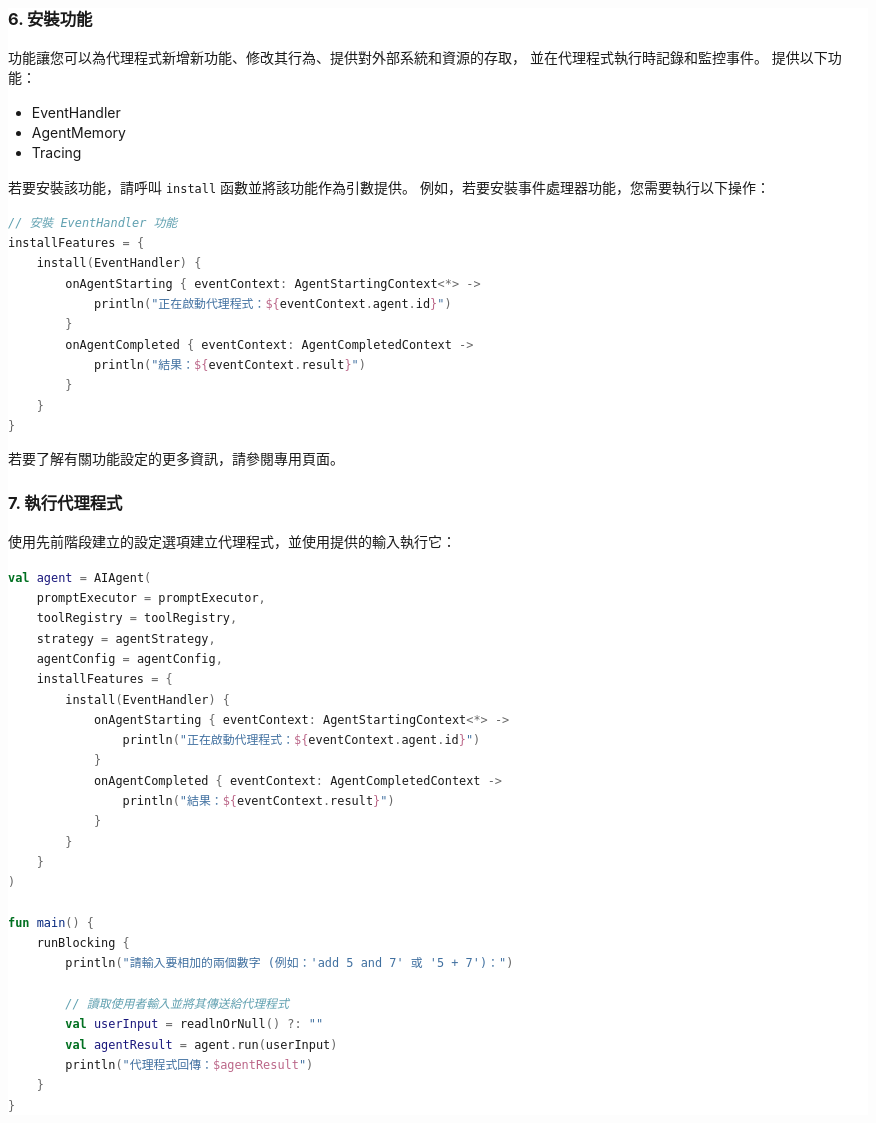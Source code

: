 ### 6. 安裝功能

功能讓您可以為代理程式新增新功能、修改其行為、提供對外部系統和資源的存取，
並在代理程式執行時記錄和監控事件。
提供以下功能：

-   EventHandler
-   AgentMemory
-   Tracing

若要安裝該功能，請呼叫 `install` 函數並將該功能作為引數提供。
例如，若要安裝事件處理器功能，您需要執行以下操作：


```kotlin
// 安裝 EventHandler 功能
installFeatures = {
    install(EventHandler) {
        onAgentStarting { eventContext: AgentStartingContext<*> ->
            println("正在啟動代理程式：${eventContext.agent.id}")
        }
        onAgentCompleted { eventContext: AgentCompletedContext ->
            println("結果：${eventContext.result}")
        }
    }
}
```


若要了解有關功能設定的更多資訊，請參閱專用頁面。

### 7. 執行代理程式

使用先前階段建立的設定選項建立代理程式，並使用提供的輸入執行它：

```kotlin
val agent = AIAgent(
    promptExecutor = promptExecutor,
    toolRegistry = toolRegistry,
    strategy = agentStrategy,
    agentConfig = agentConfig,
    installFeatures = {
        install(EventHandler) {
            onAgentStarting { eventContext: AgentStartingContext<*> ->
                println("正在啟動代理程式：${eventContext.agent.id}")
            }
            onAgentCompleted { eventContext: AgentCompletedContext ->
                println("結果：${eventContext.result}")
            }
        }
    }
)

fun main() {
    runBlocking {
        println("請輸入要相加的兩個數字 (例如：'add 5 and 7' 或 '5 + 7')：")

        // 讀取使用者輸入並將其傳送給代理程式
        val userInput = readlnOrNull() ?: ""
        val agentResult = agent.run(userInput)
        println("代理程式回傳：$agentResult")
    }
}
```
